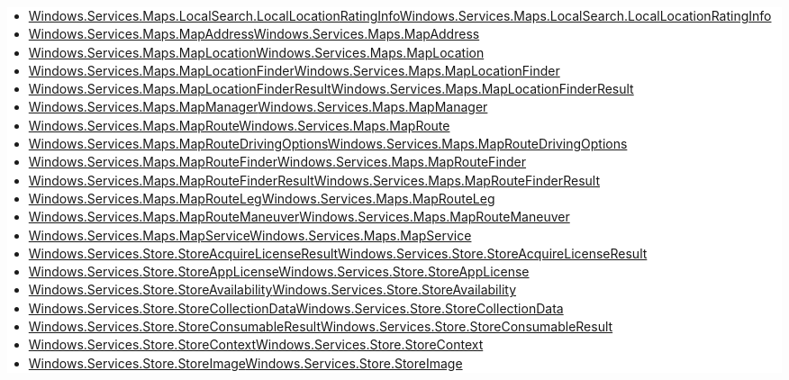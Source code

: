 * [<span data-ttu-id="f2508-375">Windows.Services.Maps.LocalSearch.LocalLocationRatingInfo</span><span class="sxs-lookup"><span data-stu-id="f2508-375">Windows.Services.Maps.LocalSearch.LocalLocationRatingInfo</span></span>](https://msdn.microsoft.com/library/windows/apps/Windows.Services.Maps.LocalSearch.LocalLocationRatingInfo)
* [<span data-ttu-id="f2508-376">Windows.Services.Maps.MapAddress</span><span class="sxs-lookup"><span data-stu-id="f2508-376">Windows.Services.Maps.MapAddress</span></span>](https://msdn.microsoft.com/library/windows/apps/Windows.Services.Maps.MapAddress)
* [<span data-ttu-id="f2508-377">Windows.Services.Maps.MapLocation</span><span class="sxs-lookup"><span data-stu-id="f2508-377">Windows.Services.Maps.MapLocation</span></span>](https://msdn.microsoft.com/library/windows/apps/Windows.Services.Maps.MapLocation)
* [<span data-ttu-id="f2508-378">Windows.Services.Maps.MapLocationFinder</span><span class="sxs-lookup"><span data-stu-id="f2508-378">Windows.Services.Maps.MapLocationFinder</span></span>](https://msdn.microsoft.com/library/windows/apps/Windows.Services.Maps.MapLocationFinder)
* [<span data-ttu-id="f2508-379">Windows.Services.Maps.MapLocationFinderResult</span><span class="sxs-lookup"><span data-stu-id="f2508-379">Windows.Services.Maps.MapLocationFinderResult</span></span>](https://msdn.microsoft.com/library/windows/apps/Windows.Services.Maps.MapLocationFinderResult)
* [<span data-ttu-id="f2508-380">Windows.Services.Maps.MapManager</span><span class="sxs-lookup"><span data-stu-id="f2508-380">Windows.Services.Maps.MapManager</span></span>](https://msdn.microsoft.com/library/windows/apps/Windows.Services.Maps.MapManager)
* [<span data-ttu-id="f2508-381">Windows.Services.Maps.MapRoute</span><span class="sxs-lookup"><span data-stu-id="f2508-381">Windows.Services.Maps.MapRoute</span></span>](https://msdn.microsoft.com/library/windows/apps/Windows.Services.Maps.MapRoute)
* [<span data-ttu-id="f2508-382">Windows.Services.Maps.MapRouteDrivingOptions</span><span class="sxs-lookup"><span data-stu-id="f2508-382">Windows.Services.Maps.MapRouteDrivingOptions</span></span>](https://msdn.microsoft.com/library/windows/apps/Windows.Services.Maps.MapRouteDrivingOptions)
* [<span data-ttu-id="f2508-383">Windows.Services.Maps.MapRouteFinder</span><span class="sxs-lookup"><span data-stu-id="f2508-383">Windows.Services.Maps.MapRouteFinder</span></span>](https://msdn.microsoft.com/library/windows/apps/Windows.Services.Maps.MapRouteFinder)
* [<span data-ttu-id="f2508-384">Windows.Services.Maps.MapRouteFinderResult</span><span class="sxs-lookup"><span data-stu-id="f2508-384">Windows.Services.Maps.MapRouteFinderResult</span></span>](https://msdn.microsoft.com/library/windows/apps/Windows.Services.Maps.MapRouteFinderResult)
* [<span data-ttu-id="f2508-385">Windows.Services.Maps.MapRouteLeg</span><span class="sxs-lookup"><span data-stu-id="f2508-385">Windows.Services.Maps.MapRouteLeg</span></span>](https://msdn.microsoft.com/library/windows/apps/Windows.Services.Maps.MapRouteLeg)
* [<span data-ttu-id="f2508-386">Windows.Services.Maps.MapRouteManeuver</span><span class="sxs-lookup"><span data-stu-id="f2508-386">Windows.Services.Maps.MapRouteManeuver</span></span>](https://msdn.microsoft.com/library/windows/apps/Windows.Services.Maps.MapRouteManeuver)
* [<span data-ttu-id="f2508-387">Windows.Services.Maps.MapService</span><span class="sxs-lookup"><span data-stu-id="f2508-387">Windows.Services.Maps.MapService</span></span>](https://msdn.microsoft.com/library/windows/apps/Windows.Services.Maps.MapService)
* [<span data-ttu-id="f2508-388">Windows.Services.Store.StoreAcquireLicenseResult</span><span class="sxs-lookup"><span data-stu-id="f2508-388">Windows.Services.Store.StoreAcquireLicenseResult</span></span>](https://msdn.microsoft.com/library/windows/apps/Windows.Services.Store.StoreAcquireLicenseResult)
* [<span data-ttu-id="f2508-389">Windows.Services.Store.StoreAppLicense</span><span class="sxs-lookup"><span data-stu-id="f2508-389">Windows.Services.Store.StoreAppLicense</span></span>](https://msdn.microsoft.com/library/windows/apps/Windows.Services.Store.StoreAppLicense)
* [<span data-ttu-id="f2508-390">Windows.Services.Store.StoreAvailability</span><span class="sxs-lookup"><span data-stu-id="f2508-390">Windows.Services.Store.StoreAvailability</span></span>](https://msdn.microsoft.com/library/windows/apps/Windows.Services.Store.StoreAvailability)
* [<span data-ttu-id="f2508-391">Windows.Services.Store.StoreCollectionData</span><span class="sxs-lookup"><span data-stu-id="f2508-391">Windows.Services.Store.StoreCollectionData</span></span>](https://msdn.microsoft.com/library/windows/apps/Windows.Services.Store.StoreCollectionData)
* [<span data-ttu-id="f2508-392">Windows.Services.Store.StoreConsumableResult</span><span class="sxs-lookup"><span data-stu-id="f2508-392">Windows.Services.Store.StoreConsumableResult</span></span>](https://msdn.microsoft.com/library/windows/apps/Windows.Services.Store.StoreConsumableResult)
* [<span data-ttu-id="f2508-393">Windows.Services.Store.StoreContext</span><span class="sxs-lookup"><span data-stu-id="f2508-393">Windows.Services.Store.StoreContext</span></span>](https://msdn.microsoft.com/library/windows/apps/Windows.Services.Store.StoreContext)
* [<span data-ttu-id="f2508-394">Windows.Services.Store.StoreImage</span><span class="sxs-lookup"><span data-stu-id="f2508-394">Windows.Services.Store.StoreImage</span></span>](https://msdn.microsoft.com/library/windows/apps/Windows.Services.Store.StoreImage)